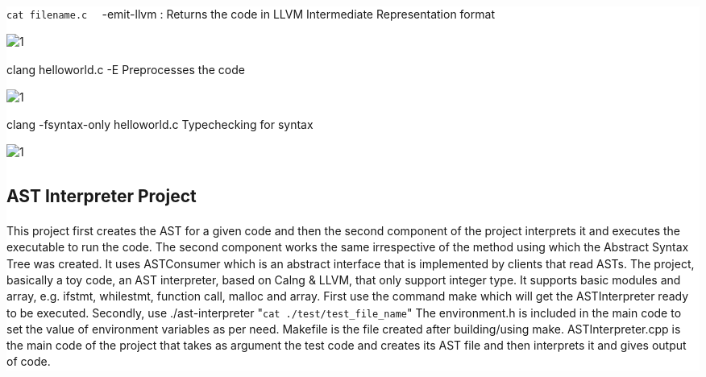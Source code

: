 ``` cat filename.c   ```
-emit-llvm : Returns the code in LLVM Intermediate Representation format

![1](2.png)

clang helloworld.c -E 
Preprocesses the code

![1](3.png)

clang -fsyntax-only helloworld.c 
Typechecking for syntax 


![1](4.png)

## AST Interpreter Project 
This project first creates the AST for a given code and then the second component of the project interprets it and executes the executable to run the code. The second component works the same irrespective of the method using which the Abstract Syntax Tree was created. 
It uses ASTConsumer which is an abstract interface that is implemented by clients that read ASTs. 
The project, basically a toy code, an AST interpreter, based on Calng & LLVM, that only support integer type. It supports basic modules and array, e.g. ifstmt, whilestmt, function call, malloc and array. 
First use the command 
make which will get the ASTInterpreter ready to be executed. 
Secondly, use 
./ast-interpreter "`cat ./test/test_file_name`" 
The environment.h is included in the main code to set the value of environment variables as per need. 
Makefile is the file created after building/using make. 
ASTInterpreter.cpp is the main code of the project that takes as argument the test code and creates its AST file and then interprets it and gives output of code.



